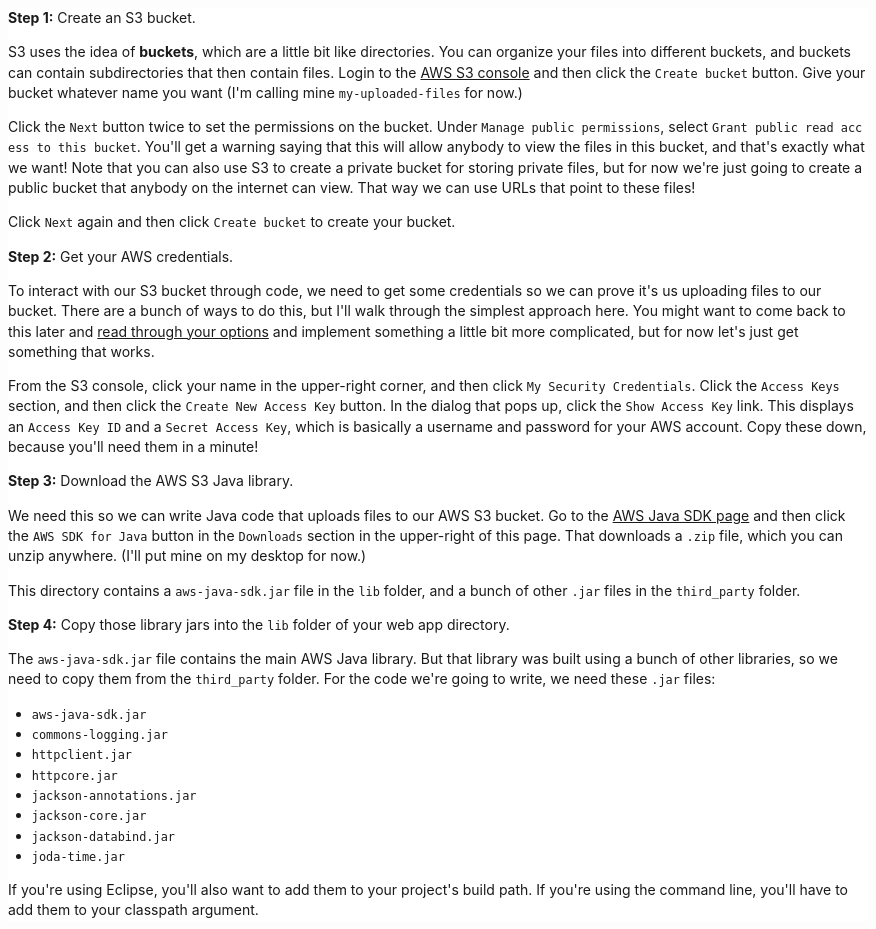 **Step 1:** Create an S3 bucket.

S3 uses the idea of **buckets**, which are a little bit like directories. You can organize your files into different buckets, and buckets can contain subdirectories that then contain files. Login to the [AWS S3 console](https://s3.console.aws.amazon.com) and then click the `Create bucket` button. Give your bucket whatever name you want (I'm calling mine `my-uploaded-files` for now.)

Click the `Next` button twice to set the permissions on the bucket. Under `Manage public permissions`, select `Grant public read access to this bucket`. You'll get a warning saying that this will allow anybody to view the files in this bucket, and that's exactly what we want! Note that you can also use S3 to create a private bucket for storing private files, but for now we're just going to create a public bucket that anybody on the internet can view. That way we can use URLs that point to these files!

Click `Next` again and then click `Create bucket` to create your bucket.

**Step 2:** Get your AWS credentials.

To interact with our S3 bucket through code, we need to get some credentials so we can prove it's us uploading files to our bucket. There are a bunch of ways to do this, but I'll walk through the simplest approach here. You might want to come back to this later and [read through your options](http://docs.aws.amazon.com/IAM/latest/UserGuide/id_users_create.html) and implement something a little bit more complicated, but for now let's just get something that works.

From the S3 console, click your name in the upper-right corner, and then click `My Security Credentials`. Click the `Access Keys` section, and then click the `Create New Access Key` button. In the dialog that pops up, click the `Show Access Key` link. This displays an `Access Key ID` and a `Secret Access Key`, which is basically a username and password for your AWS account. Copy these down, because you'll need them in a minute!

**Step 3:** Download the AWS S3 Java library.

We need this so we can write Java code that uploads files to our AWS S3 bucket. Go to the [AWS Java SDK page](https://aws.amazon.com/sdk-for-java/) and then click the `AWS SDK for Java` button in the `Downloads` section in the upper-right of this page. That downloads a `.zip` file, which you can unzip anywhere. (I'll put mine on my desktop for now.)

This directory contains a `aws-java-sdk.jar` file in the `lib` folder, and a bunch of other `.jar` files in the `third_party` folder.

**Step 4:** Copy those library jars into the `lib` folder of your web app directory.

The `aws-java-sdk.jar` file contains the main AWS Java library. But that library was built using a bunch of other libraries, so we need to copy them from the `third_party` folder. For the code we're going to write, we need these `.jar` files:

- `aws-java-sdk.jar`
- `commons-logging.jar`
- `httpclient.jar`
- `httpcore.jar`
- `jackson-annotations.jar`
- `jackson-core.jar`
- `jackson-databind.jar`
- `joda-time.jar`

If you're using Eclipse, you'll also want to add them to your project's build path. If you're using the command line, you'll have to add them to your classpath argument.
